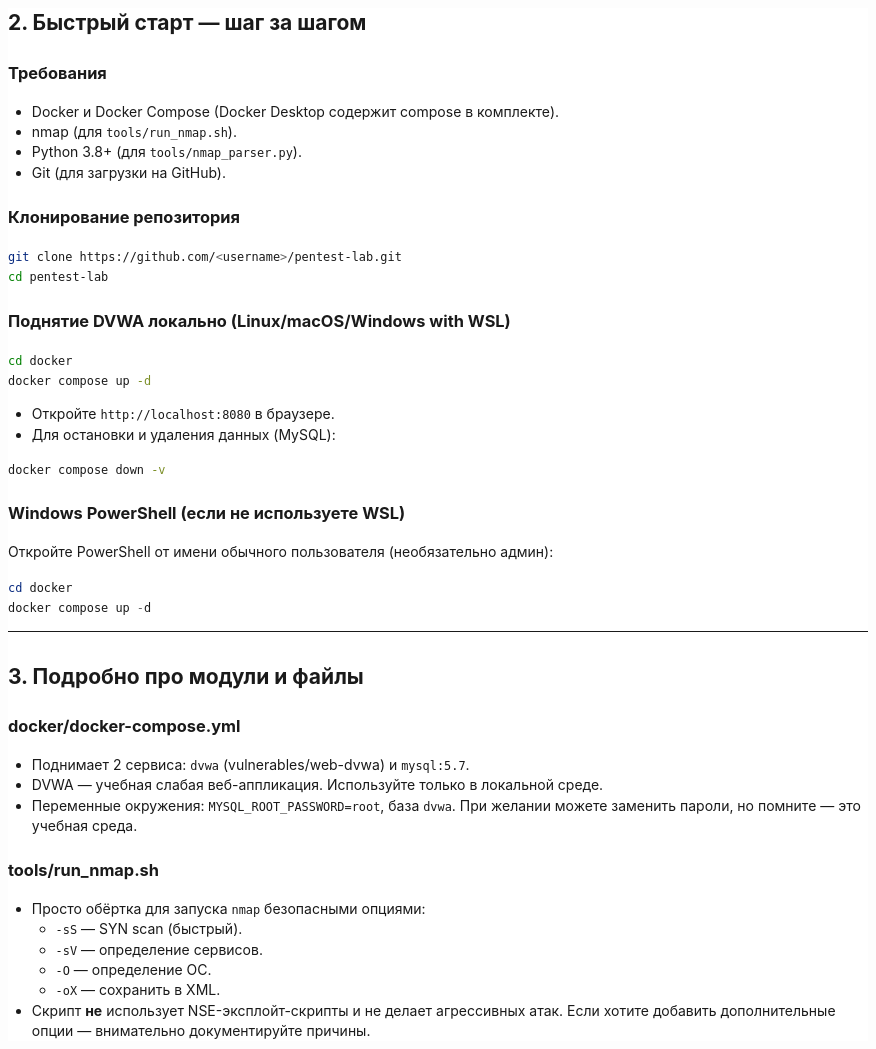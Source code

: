 
## 2. Быстрый старт — шаг за шагом

### Требования
- Docker и Docker Compose (Docker Desktop содержит compose в комплекте).  
- nmap (для `tools/run_nmap.sh`).  
- Python 3.8+ (для `tools/nmap_parser.py`).  
- Git (для загрузки на GitHub).

### Клонирование репозитория
```bash
git clone https://github.com/<username>/pentest-lab.git
cd pentest-lab
```

### Поднятие DVWA локально (Linux/macOS/Windows with WSL)
```bash
cd docker
docker compose up -d
```
- Откройте `http://localhost:8080` в браузере.
- Для остановки и удаления данных (MySQL):  
```bash
docker compose down -v
```

### Windows PowerShell (если не используете WSL)
Откройте PowerShell от имени обычного пользователя (необязательно админ):
```powershell
cd docker
docker compose up -d
```

---

## 3. Подробно про модули и файлы

### docker/docker-compose.yml
- Поднимает 2 сервиса: `dvwa` (vulnerables/web-dvwa) и `mysql:5.7`.
- DVWA — учебная слабая веб-аппликация. Используйте только в локальной среде.
- Переменные окружения: `MYSQL_ROOT_PASSWORD=root`, база `dvwa`. При желании можете заменить пароли, но помните — это учебная среда.

### tools/run_nmap.sh
- Просто обёртка для запуска `nmap` безопасными опциями:
  - `-sS` — SYN scan (быстрый).
  - `-sV` — определение сервисов.
  - `-O` — определение ОС.
  - `-oX` — сохранить в XML.
- Скрипт **не** использует NSE-эксплойт-скрипты и не делает агрессивных атак. Если хотите добавить дополнительные опции — внимательно документируйте причины.
